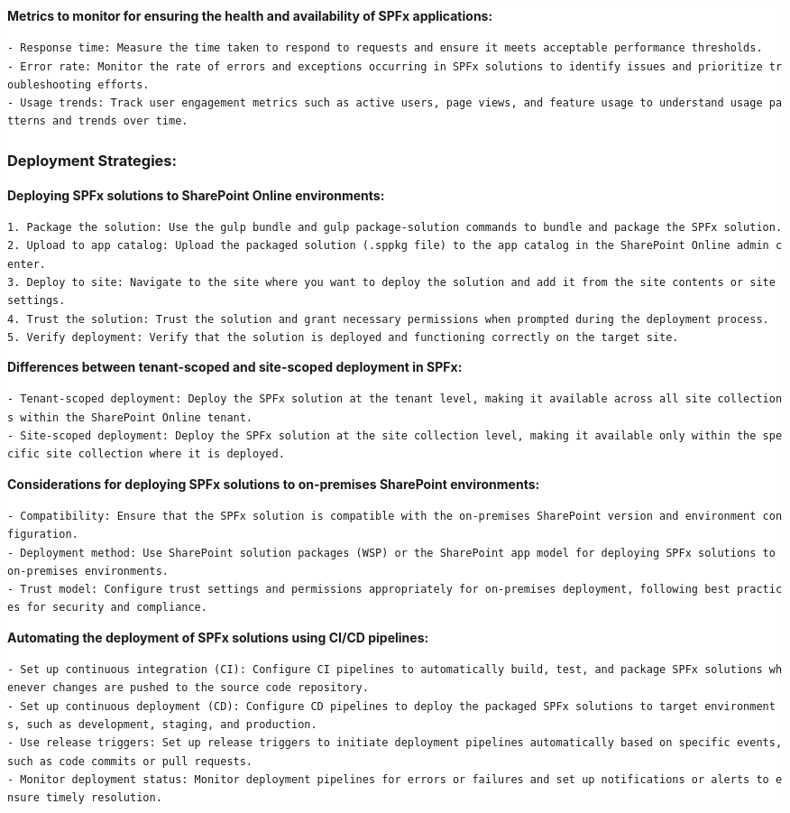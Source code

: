 **Metrics to monitor for ensuring the health and availability of SPFx applications:**
```plaintext
- Response time: Measure the time taken to respond to requests and ensure it meets acceptable performance thresholds.
- Error rate: Monitor the rate of errors and exceptions occurring in SPFx solutions to identify issues and prioritize troubleshooting efforts.
- Usage trends: Track user engagement metrics such as active users, page views, and feature usage to understand usage patterns and trends over time.
```

### Deployment Strategies:

**Deploying SPFx solutions to SharePoint Online environments:**
```plaintext
1. Package the solution: Use the gulp bundle and gulp package-solution commands to bundle and package the SPFx solution.
2. Upload to app catalog: Upload the packaged solution (.sppkg file) to the app catalog in the SharePoint Online admin center.
3. Deploy to site: Navigate to the site where you want to deploy the solution and add it from the site contents or site settings.
4. Trust the solution: Trust the solution and grant necessary permissions when prompted during the deployment process.
5. Verify deployment: Verify that the solution is deployed and functioning correctly on the target site.
```

**Differences between tenant-scoped and site-scoped deployment in SPFx:**
```plaintext
- Tenant-scoped deployment: Deploy the SPFx solution at the tenant level, making it available across all site collections within the SharePoint Online tenant.
- Site-scoped deployment: Deploy the SPFx solution at the site collection level, making it available only within the specific site collection where it is deployed.
```

**Considerations for deploying SPFx solutions to on-premises SharePoint environments:**
```plaintext
- Compatibility: Ensure that the SPFx solution is compatible with the on-premises SharePoint version and environment configuration.
- Deployment method: Use SharePoint solution packages (WSP) or the SharePoint app model for deploying SPFx solutions to on-premises environments.
- Trust model: Configure trust settings and permissions appropriately for on-premises deployment, following best practices for security and compliance.
```

**Automating the deployment of SPFx solutions using CI/CD pipelines:**
```plaintext
- Set up continuous integration (CI): Configure CI pipelines to automatically build, test, and package SPFx solutions whenever changes are pushed to the source code repository.
- Set up continuous deployment (CD): Configure CD pipelines to deploy the packaged SPFx solutions to target environments, such as development, staging, and production.
- Use release triggers: Set up release triggers to initiate deployment pipelines automatically based on specific events, such as code commits or pull requests.
- Monitor deployment status: Monitor deployment pipelines for errors or failures and set up notifications or alerts to ensure timely resolution.
```
